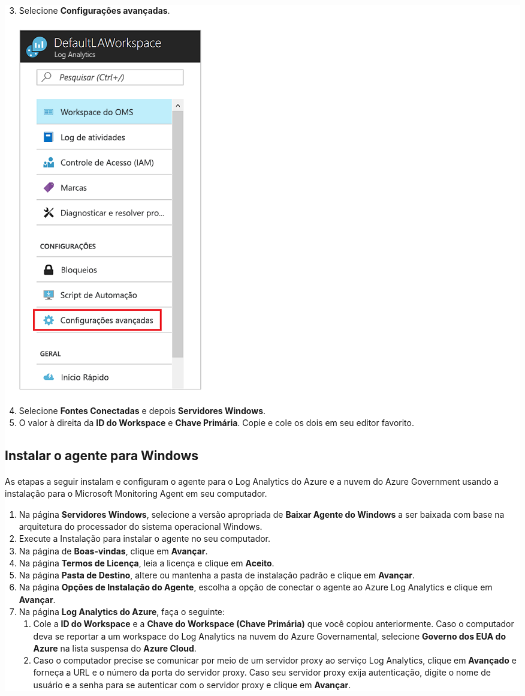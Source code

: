 3. Selecione **Configurações avançadas**.<br><br> ![Configurações avançadas do Log Analytics](media/log-analytics-quick-collect-windows-computer/log-analytics-advanced-settings-01.png)<br><br>  
4. Selecione **Fontes Conectadas** e depois **Servidores Windows**.   
5. O valor à direita da **ID do Workspace** e **Chave Primária**. Copie e cole os dois em seu editor favorito.   

## <a name="install-the-agent-for-windows"></a>Instalar o agente para Windows
As etapas a seguir instalam e configuram o agente para o Log Analytics do Azure e a nuvem do Azure Government usando a instalação para o Microsoft Monitoring Agent em seu computador.  

1. Na página **Servidores Windows**, selecione a versão apropriada de **Baixar Agente do Windows** a ser baixada com base na arquitetura do processador do sistema operacional Windows.
2. Execute a Instalação para instalar o agente no seu computador.
2. Na página de **Boas-vindas**, clique em **Avançar**.
3. Na página **Termos de Licença**, leia a licença e clique em **Aceito**.
4. Na página **Pasta de Destino**, altere ou mantenha a pasta de instalação padrão e clique em **Avançar**.
5. Na página **Opções de Instalação do Agente**, escolha a opção de conectar o agente ao Azure Log Analytics e clique em **Avançar**.   
6. Na página **Log Analytics do Azure**, faça o seguinte:
   1. Cole a **ID do Workspace** e a **Chave do Workspace (Chave Primária)** que você copiou anteriormente.  Caso o computador deva se reportar a um workspace do Log Analytics na nuvem do Azure Governamental, selecione **Governo dos EUA do Azure** na lista suspensa do **Azure Cloud**.  
   2. Caso o computador precise se comunicar por meio de um servidor proxy ao serviço Log Analytics, clique em **Avançado** e forneça a URL e o número da porta do servidor proxy.  Caso seu servidor proxy exija autenticação, digite o nome de usuário e a senha para se autenticar com o servidor proxy e clique em **Avançar**.  